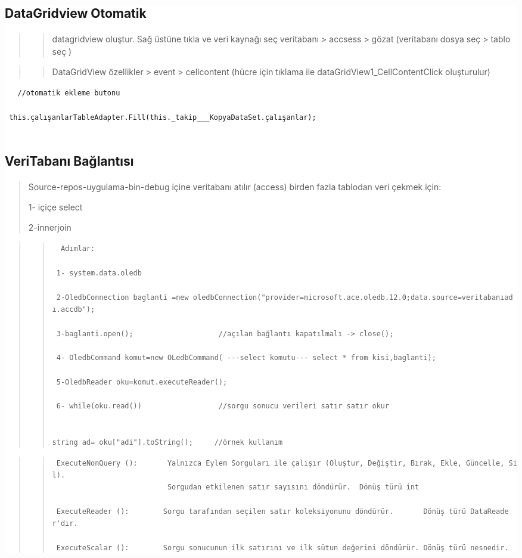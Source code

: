 ``` 
```
## DataGridview Otomatik


>> datagridview oluştur. Sağ üstüne tıkla ve veri kaynağı seç 
>> veritabanı > accsess > gözat       (veritabanı dosya seç > tablo seç )

>> DataGridView özellikler > event > cellcontent      (hücre için tıklama ile dataGridView1_CellContentClick oluşturulur)


```
   //otomatik ekleme butonu
   
 this.çalışanlarTableAdapter.Fill(this._takip___KopyaDataSet.çalışanlar);


```  


## VeriTabanı Bağlantısı





> Source-repos-uygulama-bin-debug içine veritabanı atılır (access)
> birden fazla tablodan veri çekmek için:
> 
> 1- içiçe select
> 
> 2-innerjoin 
> 



>>       Adımlar:
>>
>>      1- system.data.oledb
>>  
>>      2-OledbConnection baglanti =new oledbConnection("provider=microsoft.ace.oledb.12.0;data.source=veritabanıadı.accdb");
>>  
>>      3-baglanti.open();                    //açılan bağlantı kapatılmalı -> close();
>>  
>>      4- OledbCommand komut=new OLedbCommand( ---select komutu--- select * from kisi,baglanti);
>>  
>>      5-OledbReader oku=komut.executeReader();
>>  
>>      6- while(oku.read())                  //sorgu sonucu verileri satır satır okur
>>  
>>  
>>     string ad= oku["adi"].toString();     //örnek kullanım

>>
>>
>>      ExecuteNonQuery ():       Yalnızca Eylem Sorguları ile çalışır (Oluştur, Değiştir, Bırak, Ekle, Güncelle, Sil).
>>                                Sorgudan etkilenen satır sayısını döndürür.  Dönüş türü int
>>
>>      ExecuteReader ():        Sorgu tarafından seçilen satır koleksiyonunu döndürür.       Dönüş türü DataReader'dır.
>>
>>      ExecuteScalar ():        Sorgu sonucunun ilk satırını ve ilk sütun değerini döndürür. Dönüş türü nesnedir.
>>
>>
>>
